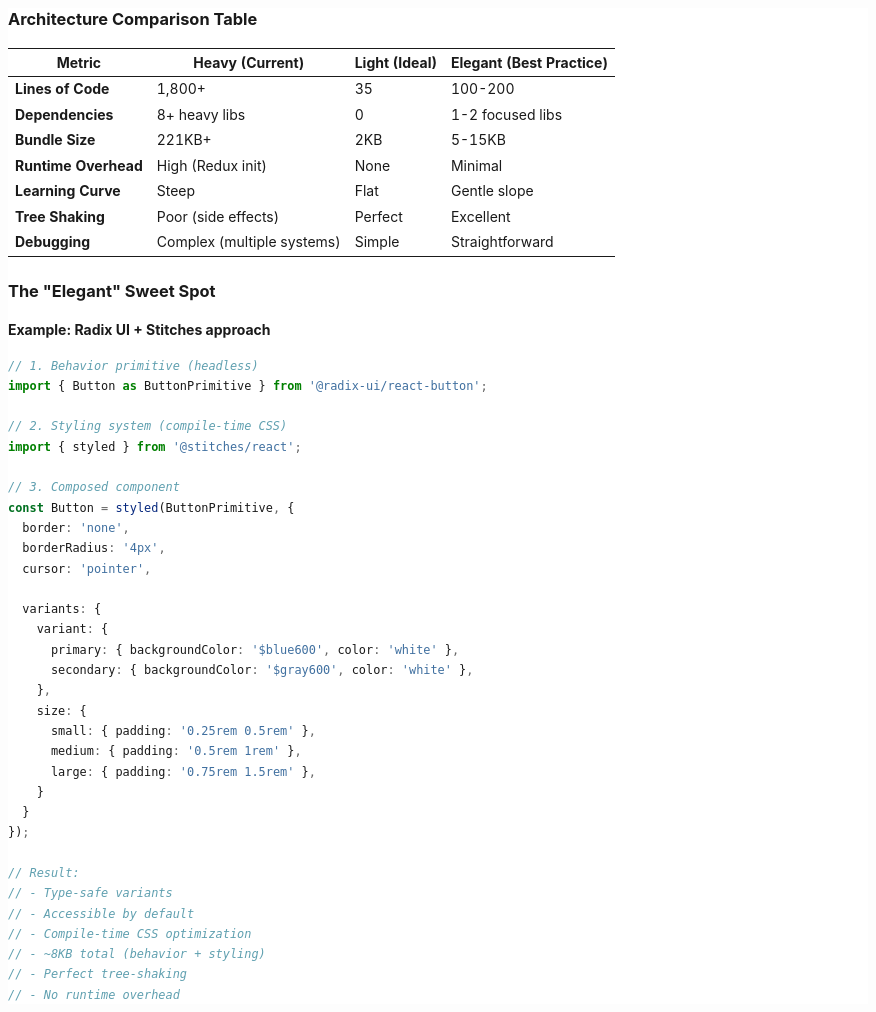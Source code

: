 ### Architecture Comparison Table

| Metric | Heavy (Current) | Light (Ideal) | Elegant (Best Practice) |
|--------|----------------|---------------|------------------------|
| **Lines of Code** | 1,800+ | 35 | 100-200 |
| **Dependencies** | 8+ heavy libs | 0 | 1-2 focused libs |
| **Bundle Size** | 221KB+ | 2KB | 5-15KB |
| **Runtime Overhead** | High (Redux init) | None | Minimal |
| **Learning Curve** | Steep | Flat | Gentle slope |
| **Tree Shaking** | Poor (side effects) | Perfect | Excellent |
| **Debugging** | Complex (multiple systems) | Simple | Straightforward |

### The "Elegant" Sweet Spot

**Example: Radix UI + Stitches approach**
```typescript
// 1. Behavior primitive (headless)
import { Button as ButtonPrimitive } from '@radix-ui/react-button';

// 2. Styling system (compile-time CSS)
import { styled } from '@stitches/react';

// 3. Composed component
const Button = styled(ButtonPrimitive, {
  border: 'none',
  borderRadius: '4px',
  cursor: 'pointer',
  
  variants: {
    variant: {
      primary: { backgroundColor: '$blue600', color: 'white' },
      secondary: { backgroundColor: '$gray600', color: 'white' },
    },
    size: {
      small: { padding: '0.25rem 0.5rem' },
      medium: { padding: '0.5rem 1rem' },
      large: { padding: '0.75rem 1.5rem' },
    }
  }
});

// Result:
// - Type-safe variants
// - Accessible by default  
// - Compile-time CSS optimization
// - ~8KB total (behavior + styling)
// - Perfect tree-shaking
// - No runtime overhead
```
